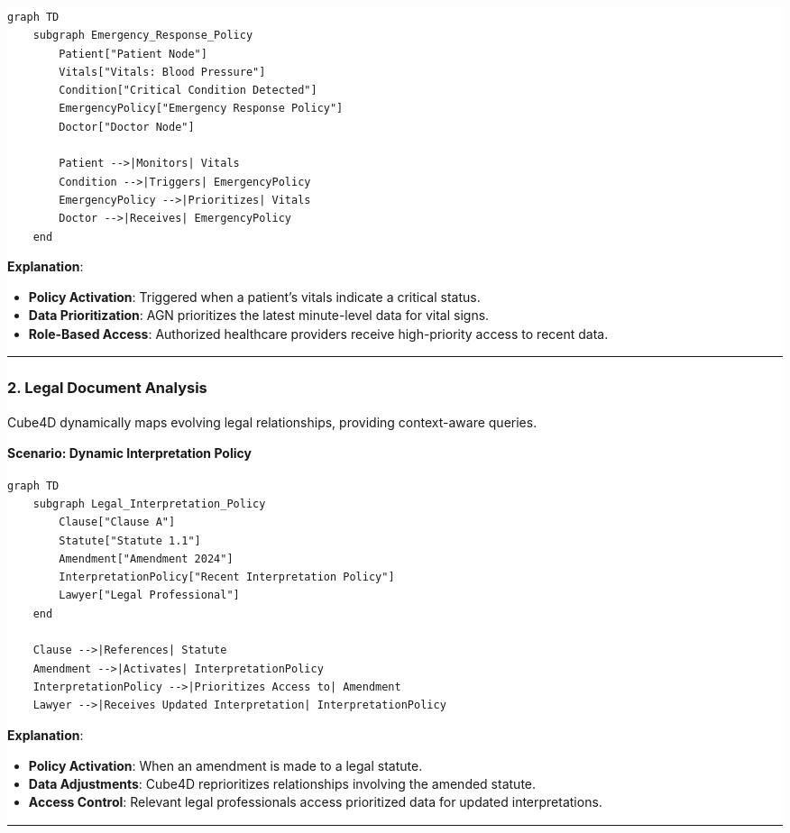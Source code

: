 ```mermaid
graph TD
    subgraph Emergency_Response_Policy
        Patient["Patient Node"]
        Vitals["Vitals: Blood Pressure"]
        Condition["Critical Condition Detected"]
        EmergencyPolicy["Emergency Response Policy"]
        Doctor["Doctor Node"]

        Patient -->|Monitors| Vitals
        Condition -->|Triggers| EmergencyPolicy
        EmergencyPolicy -->|Prioritizes| Vitals
        Doctor -->|Receives| EmergencyPolicy
    end
```

**Explanation**:

- **Policy Activation**: Triggered when a patient’s vitals indicate a critical status.
- **Data Prioritization**: AGN prioritizes the latest minute-level data for vital signs.
- **Role-Based Access**: Authorized healthcare providers receive high-priority access to recent data.

---

### **2. Legal Document Analysis**

Cube4D dynamically maps evolving legal relationships, providing context-aware queries.

**Scenario: Dynamic Interpretation Policy**

```mermaid
graph TD
    subgraph Legal_Interpretation_Policy
        Clause["Clause A"]
        Statute["Statute 1.1"]
        Amendment["Amendment 2024"]
        InterpretationPolicy["Recent Interpretation Policy"]
        Lawyer["Legal Professional"]
    end

    Clause -->|References| Statute
    Amendment -->|Activates| InterpretationPolicy
    InterpretationPolicy -->|Prioritizes Access to| Amendment
    Lawyer -->|Receives Updated Interpretation| InterpretationPolicy
```

**Explanation**:

- **Policy Activation**: When an amendment is made to a legal statute.
- **Data Adjustments**: Cube4D reprioritizes relationships involving the amended statute.
- **Access Control**: Relevant legal professionals access prioritized data for updated interpretations.

---
